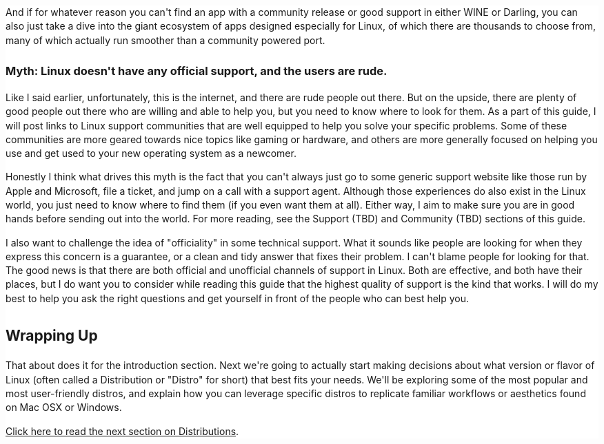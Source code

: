 And if for whatever reason you can't find an app with a community release or good support in either WINE or Darling, you can also just take a dive into the giant ecosystem of apps designed especially for Linux, of which there are thousands to choose from, many of which actually run smoother than a community powered port.

### Myth: Linux doesn't have any official support, and the users are rude.

Like I said earlier, unfortunately, this is the internet, and there are rude people out there. But on the upside, there are plenty of good people out there who are willing and able to help you, but you need to know where to look for them. As a part of this guide, I will post links to Linux support communities that are well equipped to help you solve your specific problems. Some of these communities are more geared towards nice topics like gaming or hardware, and others are more generally focused on helping you use and get used to your new operating system as a newcomer. 

Honestly I think what drives this myth is the fact that you can't always just go to some generic support website like those run by Apple and Microsoft, file a ticket, and jump on a call with a support agent. Although those experiences do also exist in the Linux world, you just need to know where to find them (if you even want them at all). Either way, I aim to make sure you are in good hands before sending out into the world. For more reading, see the Support (TBD) and Community (TBD) sections of this guide.

I also want to challenge the idea of "officiality" in some technical support. What it sounds like people are looking for when they express this concern is a guarantee, or a clean and tidy answer that fixes their problem. I can't blame people for looking for that. The good news is that there are both official and unofficial channels of support in Linux. Both are effective, and both have their places, but I do want you to consider while reading this guide that the highest quality of support is the kind that works. I will do my best to help you ask the right questions and get yourself in front of the people who can best help you.

## Wrapping Up

That about does it for the introduction section. Next we're going to actually start making decisions about what version or flavor of Linux (often called a Distribution or "Distro" for short) that best fits your needs. We'll be exploring some of the most popular and most user-friendly distros, and explain how you can leverage specific distros to replicate familiar workflows or aesthetics found on Mac OSX or Windows.

<a href="/posts/welcome-to-linux-distributions/">Click here to read the next section on Distributions</a>.
